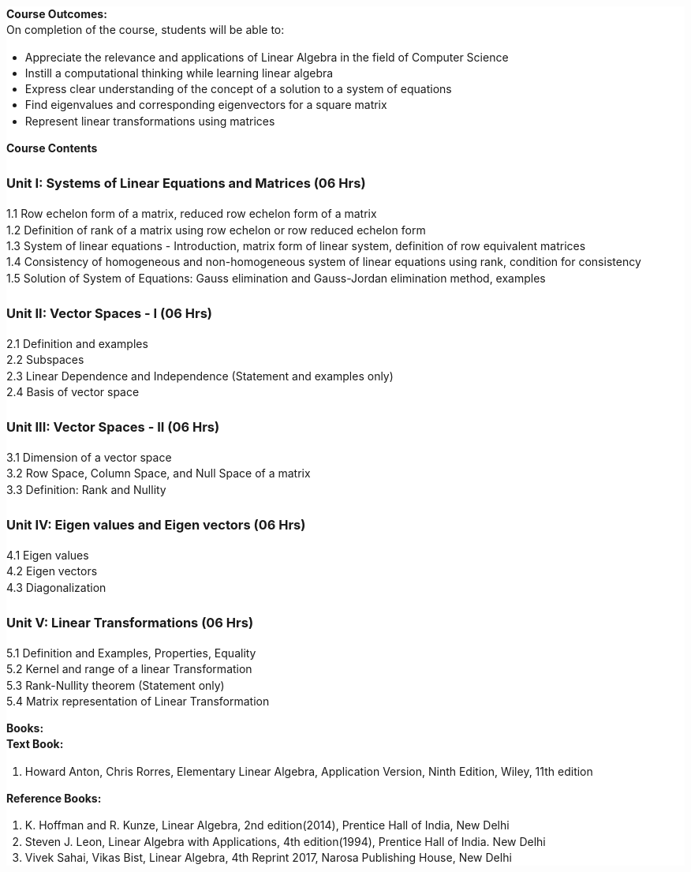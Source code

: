 **Course Outcomes:**  
On completion of the course, students will be able to:  
- Appreciate the relevance and applications of Linear Algebra in the field of Computer Science  
- Instill a computational thinking while learning linear algebra  
- Express clear understanding of the concept of a solution to a system of equations  
- Find eigenvalues and corresponding eigenvectors for a square matrix  
- Represent linear transformations using matrices  

**Course Contents**  

### Unit I: Systems of Linear Equations and Matrices (06 Hrs)  
1.1 Row echelon form of a matrix, reduced row echelon form of a matrix  
1.2 Definition of rank of a matrix using row echelon or row reduced echelon form  
1.3 System of linear equations - Introduction, matrix form of linear system, definition of row equivalent matrices  
1.4 Consistency of homogeneous and non-homogeneous system of linear equations using rank, condition for consistency  
1.5 Solution of System of Equations: Gauss elimination and Gauss-Jordan elimination method, examples  

### Unit II: Vector Spaces - I (06 Hrs)  
2.1 Definition and examples  
2.2 Subspaces  
2.3 Linear Dependence and Independence (Statement and examples only)  
2.4 Basis of vector space  

### Unit III: Vector Spaces - II (06 Hrs)  
3.1 Dimension of a vector space  
3.2 Row Space, Column Space, and Null Space of a matrix  
3.3 Definition: Rank and Nullity  

### Unit IV: Eigen values and Eigen vectors (06 Hrs)  
4.1 Eigen values  
4.2 Eigen vectors  
4.3 Diagonalization  

### Unit V: Linear Transformations (06 Hrs)  
5.1 Definition and Examples, Properties, Equality  
5.2 Kernel and range of a linear Transformation  
5.3 Rank-Nullity theorem (Statement only)  
5.4 Matrix representation of Linear Transformation  

**Books:**  
**Text Book:**  
1. Howard Anton, Chris Rorres, Elementary Linear Algebra, Application Version, Ninth Edition, Wiley, 11th edition  

**Reference Books:**  
1. K. Hoffman and R. Kunze, Linear Algebra, 2nd edition(2014), Prentice Hall of India, New Delhi  
2. Steven J. Leon, Linear Algebra with Applications, 4th edition(1994), Prentice Hall of India. New Delhi  
3. Vivek Sahai, Vikas Bist, Linear Algebra, 4th Reprint 2017, Narosa Publishing House, New Delhi  
